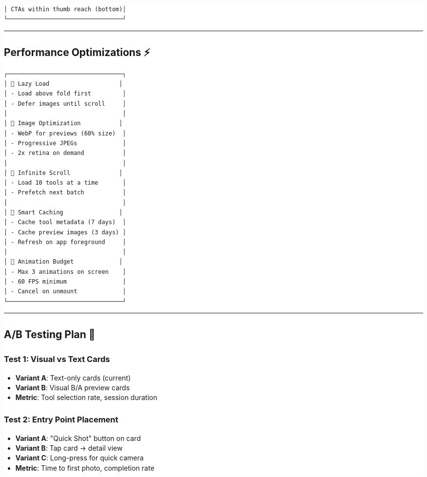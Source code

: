 ```
│ CTAs within thumb reach (bottom)│
└─────────────────────────────────┘
```

---

## Performance Optimizations ⚡

```
┌─────────────────────────────────┐
│ 🚀 Lazy Load                    │
│ - Load above fold first         │
│ - Defer images until scroll     │
│                                 │
│ 🚀 Image Optimization           │
│ - WebP for previews (60% size)  │
│ - Progressive JPEGs             │
│ - 2x retina on demand           │
│                                 │
│ 🚀 Infinite Scroll              │
│ - Load 10 tools at a time       │
│ - Prefetch next batch           │
│                                 │
│ 🚀 Smart Caching                │
│ - Cache tool metadata (7 days)  │
│ - Cache preview images (3 days) │
│ - Refresh on app foreground     │
│                                 │
│ 🚀 Animation Budget             │
│ - Max 3 animations on screen    │
│ - 60 FPS minimum                │
│ - Cancel on unmount             │
└─────────────────────────────────┘
```

---

## A/B Testing Plan 🧪

### Test 1: Visual vs Text Cards
- **Variant A**: Text-only cards (current)
- **Variant B**: Visual B/A preview cards
- **Metric**: Tool selection rate, session duration

### Test 2: Entry Point Placement
- **Variant A**: "Quick Shot" button on card
- **Variant B**: Tap card → detail view
- **Variant C**: Long-press for quick camera
- **Metric**: Time to first photo, completion rate
